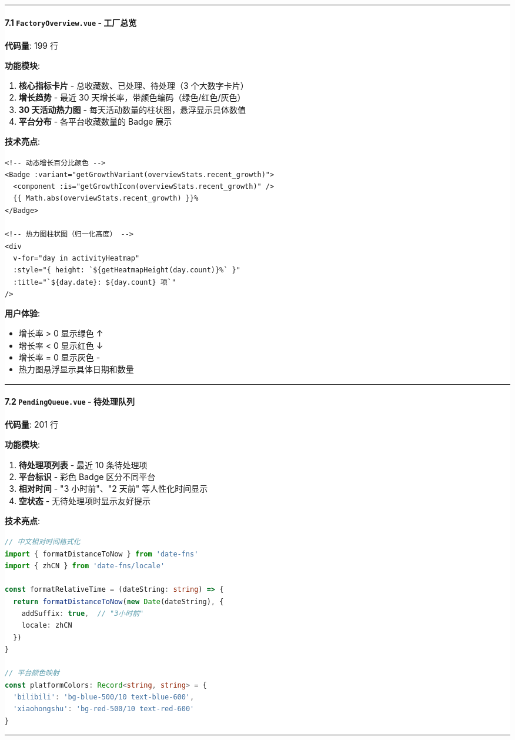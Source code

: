 
---

#### 7.1 `FactoryOverview.vue` - 工厂总览

**代码量**: 199 行

**功能模块**:
1. **核心指标卡片** - 总收藏数、已处理、待处理（3 个大数字卡片）
2. **增长趋势** - 最近 30 天增长率，带颜色编码（绿色/红色/灰色）
3. **30 天活动热力图** - 每天活动数量的柱状图，悬浮显示具体数值
4. **平台分布** - 各平台收藏数量的 Badge 展示

**技术亮点**:
```vue
<!-- 动态增长百分比颜色 -->
<Badge :variant="getGrowthVariant(overviewStats.recent_growth)">
  <component :is="getGrowthIcon(overviewStats.recent_growth)" />
  {{ Math.abs(overviewStats.recent_growth) }}%
</Badge>

<!-- 热力图柱状图（归一化高度） -->
<div
  v-for="day in activityHeatmap"
  :style="{ height: `${getHeatmapHeight(day.count)}%` }"
  :title="`${day.date}: ${day.count} 项`"
/>
```

**用户体验**:
- 增长率 > 0 显示绿色 ↑
- 增长率 < 0 显示红色 ↓
- 增长率 = 0 显示灰色 -
- 热力图悬浮显示具体日期和数量

---

#### 7.2 `PendingQueue.vue` - 待处理队列

**代码量**: 201 行

**功能模块**:
1. **待处理项列表** - 最近 10 条待处理项
2. **平台标识** - 彩色 Badge 区分不同平台
3. **相对时间** - "3 小时前"、"2 天前" 等人性化时间显示
4. **空状态** - 无待处理项时显示友好提示

**技术亮点**:
```typescript
// 中文相对时间格式化
import { formatDistanceToNow } from 'date-fns'
import { zhCN } from 'date-fns/locale'

const formatRelativeTime = (dateString: string) => {
  return formatDistanceToNow(new Date(dateString), {
    addSuffix: true,  // "3小时前"
    locale: zhCN
  })
}

// 平台颜色映射
const platformColors: Record<string, string> = {
  'bilibili': 'bg-blue-500/10 text-blue-600',
  'xiaohongshu': 'bg-red-500/10 text-red-600'
}
```

---